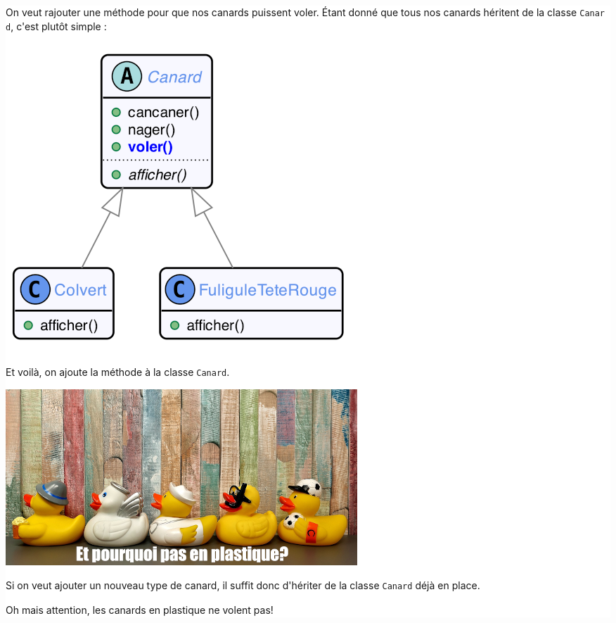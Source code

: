 On veut rajouter une méthode pour que nos canards puissent voler. Étant donné que tous nos canards héritent de la classe ``Canard``, c'est plutôt simple :

![](resources/semaine8_canard_class2.png)

Et voilà, on ajoute la méthode à la classe ``Canard``.

![](resources/semaine8_rubber_duck.png)

Si on veut ajouter un nouveau type de canard, il suffit donc d'hériter de la classe ``Canard`` déjà en place.

Oh mais attention, les canards en plastique ne volent pas!
